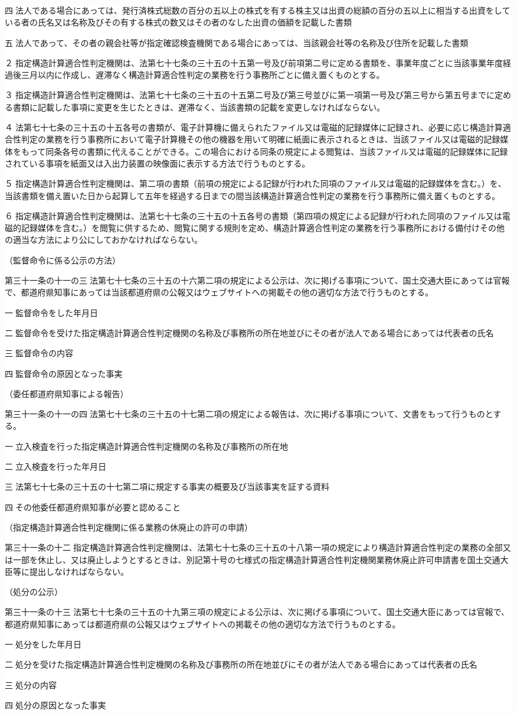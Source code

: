 四 法人である場合にあっては、発行済株式総数の百分の五以上の株式を有する株主又は出資の総額の百分の五以上に相当する出資をしている者の氏名又は名称及びその有する株式の数又はその者のなした出資の価額を記載した書類

五 法人であって、その者の親会社等が指定確認検査機関である場合にあっては、当該親会社等の名称及び住所を記載した書類

２ 指定構造計算適合性判定機関は、法第七十七条の三十五の十五第一号及び前項第二号に定める書類を、事業年度ごとに当該事業年度経過後三月以内に作成し、遅滞なく構造計算適合性判定の業務を行う事務所ごとに備え置くものとする。

３ 指定構造計算適合性判定機関は、法第七十七条の三十五の十五第二号及び第三号並びに第一項第一号及び第三号から第五号までに定める書類に記載した事項に変更を生じたときは、遅滞なく、当該書類の記載を変更しなければならない。

４ 法第七十七条の三十五の十五各号の書類が、電子計算機に備えられたファイル又は電磁的記録媒体に記録され、必要に応じ構造計算適合性判定の業務を行う事務所において電子計算機その他の機器を用いて明確に紙面に表示されるときは、当該ファイル又は電磁的記録媒体をもって同条各号の書類に代えることができる。この場合における同条の規定による閲覧は、当該ファイル又は電磁的記録媒体に記録されている事項を紙面又は入出力装置の映像面に表示する方法で行うものとする。

５ 指定構造計算適合性判定機関は、第二項の書類（前項の規定による記録が行われた同項のファイル又は電磁的記録媒体を含む。）を、当該書類を備え置いた日から起算して五年を経過する日までの間当該構造計算適合性判定の業務を行う事務所に備え置くものとする。

６ 指定構造計算適合性判定機関は、法第七十七条の三十五の十五各号の書類（第四項の規定による記録が行われた同項のファイル又は電磁的記録媒体を含む。）を閲覧に供するため、閲覧に関する規則を定め、構造計算適合性判定の業務を行う事務所における備付けその他の適当な方法により公にしておかなければならない。

（監督命令に係る公示の方法）

第三十一条の十一の三 法第七十七条の三十五の十六第二項の規定による公示は、次に掲げる事項について、国土交通大臣にあっては官報で、都道府県知事にあっては当該都道府県の公報又はウェブサイトへの掲載その他の適切な方法で行うものとする。

一 監督命令をした年月日

二 監督命令を受けた指定構造計算適合性判定機関の名称及び事務所の所在地並びにその者が法人である場合にあっては代表者の氏名

三 監督命令の内容

四 監督命令の原因となった事実

（委任都道府県知事による報告）

第三十一条の十一の四 法第七十七条の三十五の十七第二項の規定による報告は、次に掲げる事項について、文書をもって行うものとする。

一 立入検査を行った指定構造計算適合性判定機関の名称及び事務所の所在地

二 立入検査を行った年月日

三 法第七十七条の三十五の十七第二項に規定する事実の概要及び当該事実を証する資料

四 その他委任都道府県知事が必要と認めること

（指定構造計算適合性判定機関に係る業務の休廃止の許可の申請）

第三十一条の十二 指定構造計算適合性判定機関は、法第七十七条の三十五の十八第一項の規定により構造計算適合性判定の業務の全部又は一部を休止し、又は廃止しようとするときは、別記第十号の七様式の指定構造計算適合性判定機関業務休廃止許可申請書を国土交通大臣等に提出しなければならない。

（処分の公示）

第三十一条の十三 法第七十七条の三十五の十九第三項の規定による公示は、次に掲げる事項について、国土交通大臣にあっては官報で、都道府県知事にあっては都道府県の公報又はウェブサイトへの掲載その他の適切な方法で行うものとする。

一 処分をした年月日

二 処分を受けた指定構造計算適合性判定機関の名称及び事務所の所在地並びにその者が法人である場合にあっては代表者の氏名

三 処分の内容

四 処分の原因となった事実

